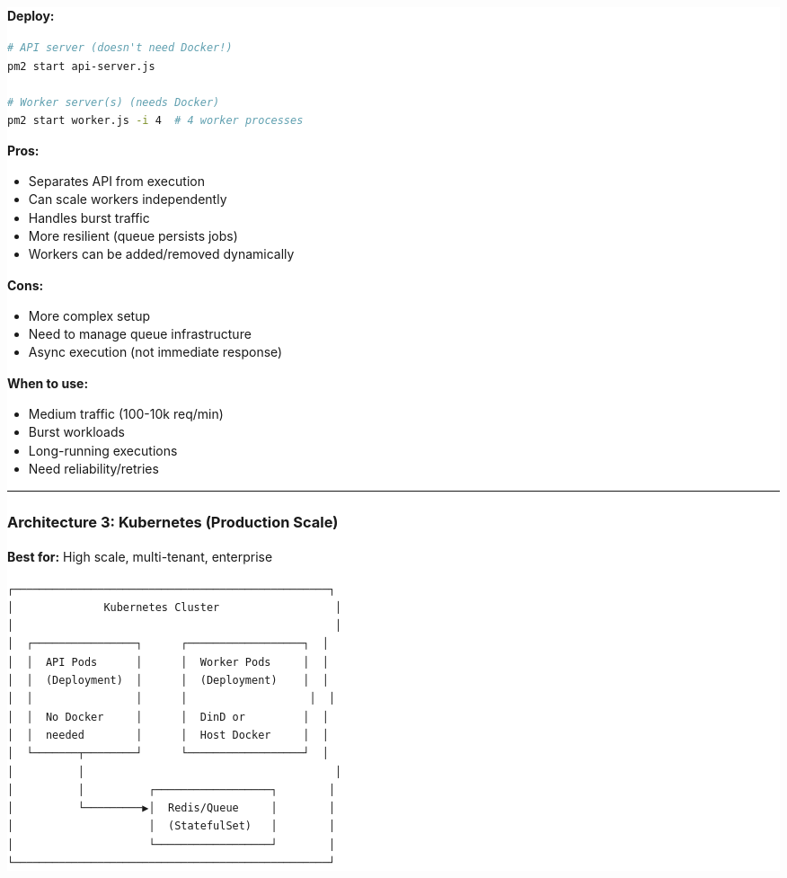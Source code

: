 **Deploy:**

```bash
# API server (doesn't need Docker!)
pm2 start api-server.js

# Worker server(s) (needs Docker)
pm2 start worker.js -i 4  # 4 worker processes
```

**Pros:**

- Separates API from execution
- Can scale workers independently
- Handles burst traffic
- More resilient (queue persists jobs)
- Workers can be added/removed dynamically

**Cons:**

- More complex setup
- Need to manage queue infrastructure
- Async execution (not immediate response)

**When to use:**

- Medium traffic (100-10k req/min)
- Burst workloads
- Long-running executions
- Need reliability/retries

---

### Architecture 3: Kubernetes (Production Scale)

**Best for:** High scale, multi-tenant, enterprise

```
┌─────────────────────────────────────────────────┐
│              Kubernetes Cluster                  │
│                                                  │
│  ┌────────────────┐      ┌──────────────────┐  │
│  │  API Pods      │      │  Worker Pods     │  │
│  │  (Deployment)  │      │  (Deployment)    │  │
│  │                │      │                   │  │
│  │  No Docker     │      │  DinD or         │  │
│  │  needed        │      │  Host Docker     │  │
│  └───────┬────────┘      └──────────────────┘  │
│          │                                       │
│          │          ┌──────────────────┐        │
│          └─────────▶│  Redis/Queue     │        │
│                     │  (StatefulSet)   │        │
│                     └──────────────────┘        │
└─────────────────────────────────────────────────┘
```
